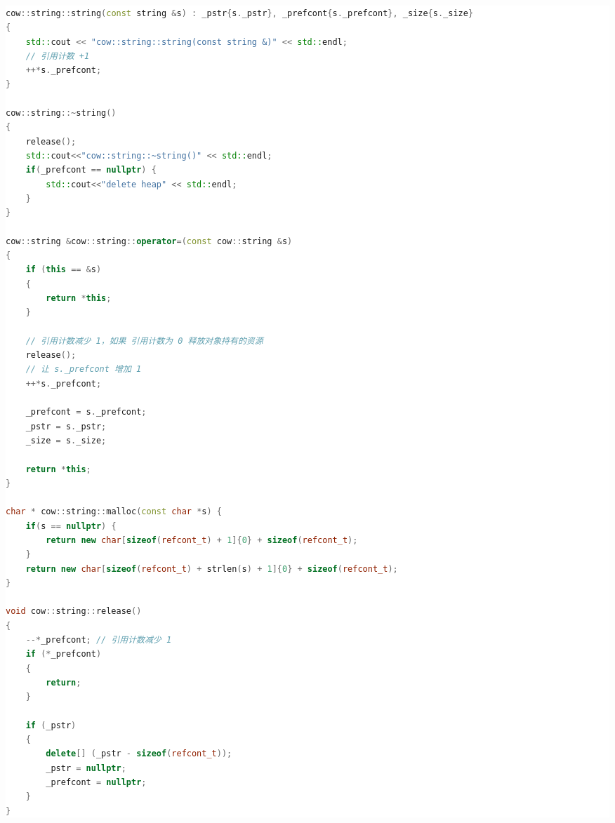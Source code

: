```cpp title:string.cpp
cow::string::string(const string &s) : _pstr{s._pstr}, _prefcont{s._prefcont}, _size{s._size}
{
    std::cout << "cow::string::string(const string &)" << std::endl;
    // 引用计数 +1
    ++*s._prefcont;
}

cow::string::~string()
{
    release();
    std::cout<<"cow::string::~string()" << std::endl;
    if(_prefcont == nullptr) {
	    std::cout<<"delete heap" << std::endl;
    }
}

cow::string &cow::string::operator=(const cow::string &s)
{
    if (this == &s)
    {
        return *this;
    }

    // 引用计数减少 1，如果 引用计数为 0 释放对象持有的资源
    release(); 
    // 让 s._prefcont 增加 1
    ++*s._prefcont;

    _prefcont = s._prefcont;
    _pstr = s._pstr;
    _size = s._size;

    return *this;
}

char * cow::string::malloc(const char *s) {
    if(s == nullptr) {
        return new char[sizeof(refcont_t) + 1]{0} + sizeof(refcont_t);
    }
    return new char[sizeof(refcont_t) + strlen(s) + 1]{0} + sizeof(refcont_t);
}

void cow::string::release()
{
    --*_prefcont; // 引用计数减少 1
    if (*_prefcont)
    {
        return;
    }

    if (_pstr)
    {
        delete[] (_pstr - sizeof(refcont_t));
        _pstr = nullptr;
        _prefcont = nullptr;
    }
}
```
